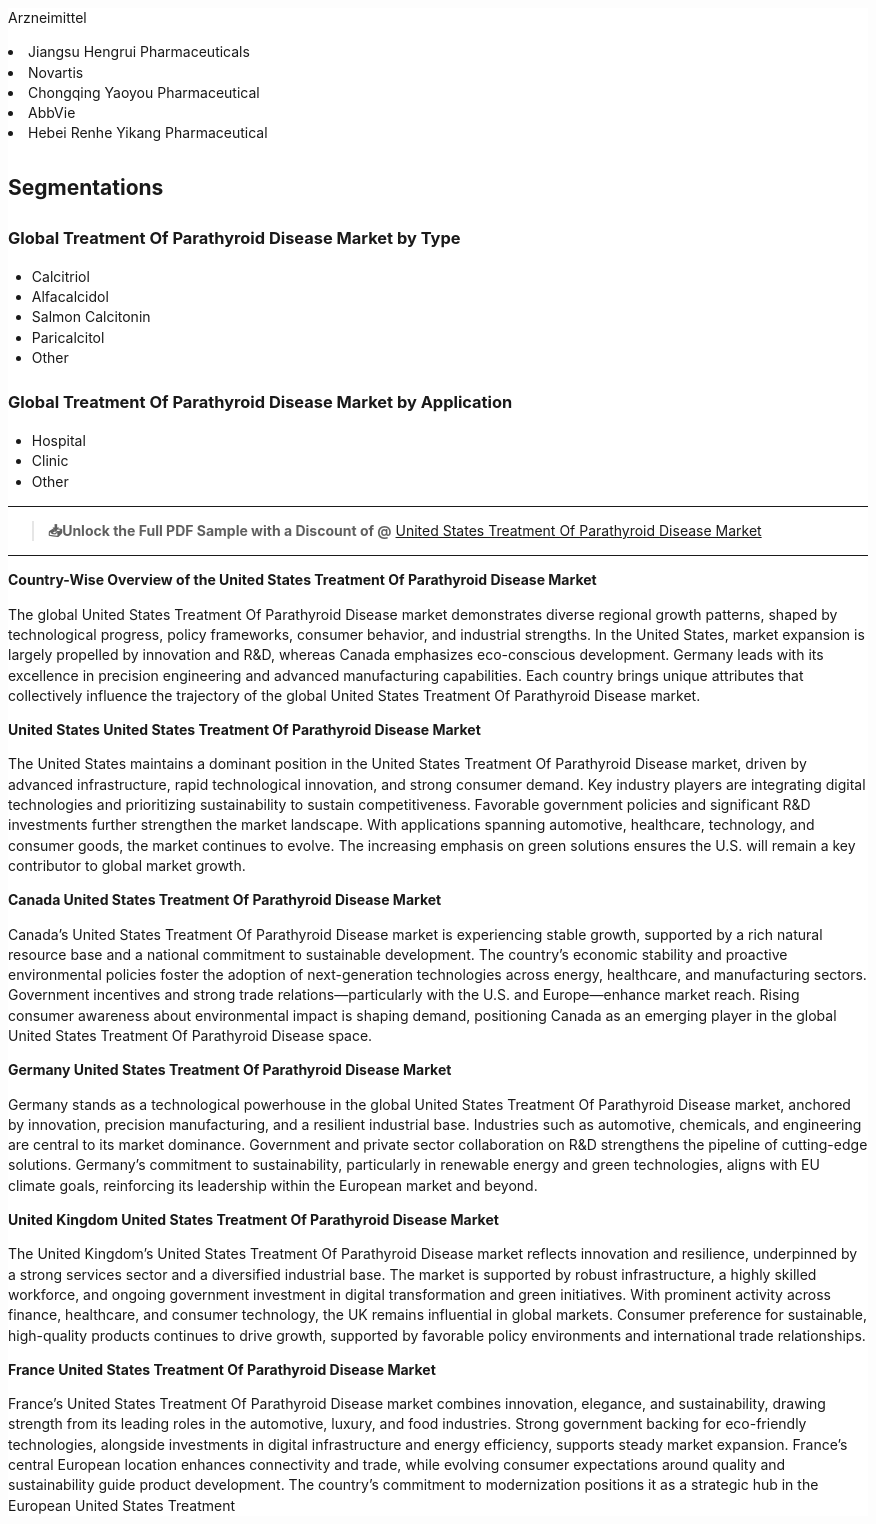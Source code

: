 Arzneimittel</li><li> Jiangsu Hengrui Pharmaceuticals</li><li> Novartis</li><li> Chongqing Yaoyou Pharmaceutical</li><li> AbbVie</li><li> Hebei Renhe Yikang Pharmaceutical</li></ul></p><p><h2>Segmentations</h2><h3>Global Treatment Of Parathyroid Disease Market by Type</h3><ul><li>Calcitriol</li><li>Alfacalcidol</li><li>Salmon Calcitonin</li><li>Paricalcitol</li><li>Other</li></ul><h3>Global Treatment Of Parathyroid Disease Market by Application</h3><ul><li>Hospital</li><li>Clinic</li><li>Other</li></ul></p><hr /><blockquote><p><strong>📥Unlock the Full PDF Sample with a Discount of @</strong> <a href="https://www.marketresearchintellect.com/ask-for-discount/?rid=1081654&amp;utm_source=Github-April&amp;utm_medium=016">United States Treatment Of Parathyroid Disease Market</a></p></blockquote><hr /><p class="" data-start="217" data-end="261"><strong data-start="217" data-end="261">Country-Wise Overview of the United States Treatment Of Parathyroid Disease Market</strong></p><p class="" data-start="263" data-end="774">The global United States Treatment Of Parathyroid Disease market demonstrates diverse regional growth patterns, shaped by technological progress, policy frameworks, consumer behavior, and industrial strengths. In the United States, market expansion is largely propelled by innovation and R&amp;D, whereas Canada emphasizes eco-conscious development. Germany leads with its excellence in precision engineering and advanced manufacturing capabilities. Each country brings unique attributes that collectively influence the trajectory of the global United States Treatment Of Parathyroid Disease market.</p><p class="" data-start="776" data-end="1421"><strong data-start="776" data-end="805">United States United States Treatment Of Parathyroid Disease Market</strong></p><p class="" data-start="776" data-end="1421">The United States maintains a dominant position in the United States Treatment Of Parathyroid Disease market, driven by advanced infrastructure, rapid technological innovation, and strong consumer demand. Key industry players are integrating digital technologies and prioritizing sustainability to sustain competitiveness. Favorable government policies and significant R&amp;D investments further strengthen the market landscape. With applications spanning automotive, healthcare, technology, and consumer goods, the market continues to evolve. The increasing emphasis on green solutions ensures the U.S. will remain a key contributor to global market growth.</p><p class="" data-start="1423" data-end="2019"><strong data-start="1423" data-end="1445">Canada United States Treatment Of Parathyroid Disease Market</strong></p><p class="" data-start="1423" data-end="2019">Canada&rsquo;s United States Treatment Of Parathyroid Disease market is experiencing stable growth, supported by a rich natural resource base and a national commitment to sustainable development. The country&rsquo;s economic stability and proactive environmental policies foster the adoption of next-generation technologies across energy, healthcare, and manufacturing sectors. Government incentives and strong trade relations&mdash;particularly with the U.S. and Europe&mdash;enhance market reach. Rising consumer awareness about environmental impact is shaping demand, positioning Canada as an emerging player in the global United States Treatment Of Parathyroid Disease space.</p><p class="" data-start="2021" data-end="2591"><strong data-start="2021" data-end="2044">Germany United States Treatment Of Parathyroid Disease Market</strong></p><p class="" data-start="2021" data-end="2591">Germany stands as a technological powerhouse in the global United States Treatment Of Parathyroid Disease market, anchored by innovation, precision manufacturing, and a resilient industrial base. Industries such as automotive, chemicals, and engineering are central to its market dominance. Government and private sector collaboration on R&amp;D strengthens the pipeline of cutting-edge solutions. Germany&rsquo;s commitment to sustainability, particularly in renewable energy and green technologies, aligns with EU climate goals, reinforcing its leadership within the European market and beyond.</p><p class="" data-start="2593" data-end="3221"><strong data-start="2593" data-end="2623">United Kingdom United States Treatment Of Parathyroid Disease Market</strong></p><p class="" data-start="2593" data-end="3221">The United Kingdom&rsquo;s United States Treatment Of Parathyroid Disease market reflects innovation and resilience, underpinned by a strong services sector and a diversified industrial base. The market is supported by robust infrastructure, a highly skilled workforce, and ongoing government investment in digital transformation and green initiatives. With prominent activity across finance, healthcare, and consumer technology, the UK remains influential in global markets. Consumer preference for sustainable, high-quality products continues to drive growth, supported by favorable policy environments and international trade relationships.</p><p class="" data-start="3223" data-end="3838"><strong data-start="3223" data-end="3245">France United States Treatment Of Parathyroid Disease Market</strong></p><p class="" data-start="3223" data-end="3838">France&rsquo;s United States Treatment Of Parathyroid Disease market combines innovation, elegance, and sustainability, drawing strength from its leading roles in the automotive, luxury, and food industries. Strong government backing for eco-friendly technologies, alongside investments in digital infrastructure and energy efficiency, supports steady market expansion. France&rsquo;s central European location enhances connectivity and trade, while evolving consumer expectations around quality and sustainability guide product development. The country&rsquo;s commitment to modernization positions it as a strategic hub in the European United States Treatment